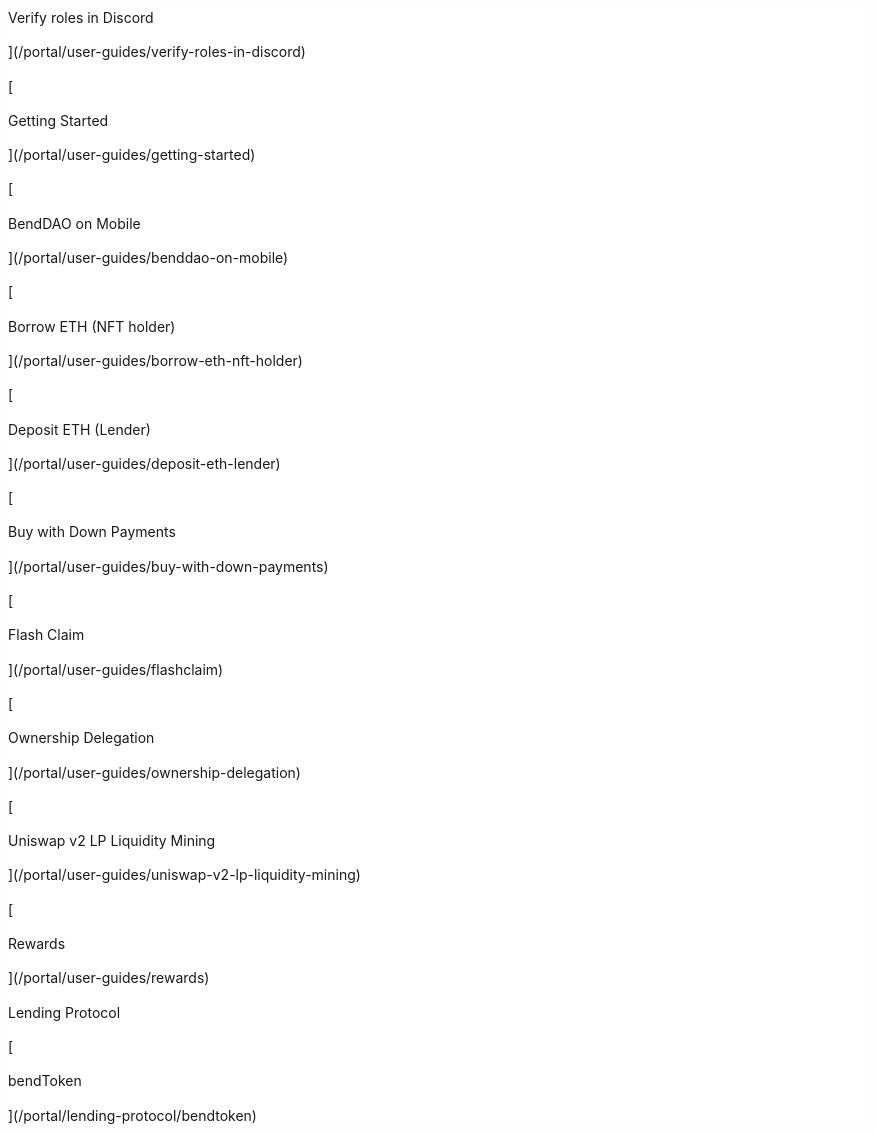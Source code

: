 Verify roles in Discord

](/portal/user-guides/verify-roles-in-discord)

[

Getting Started

](/portal/user-guides/getting-started)

[

BendDAO on Mobile

](/portal/user-guides/benddao-on-mobile)

[

Borrow ETH (NFT holder)

](/portal/user-guides/borrow-eth-nft-holder)

[

Deposit ETH (Lender)

](/portal/user-guides/deposit-eth-lender)

[

Buy with Down Payments

](/portal/user-guides/buy-with-down-payments)

[

Flash Claim

](/portal/user-guides/flashclaim)

[

Ownership Delegation

](/portal/user-guides/ownership-delegation)

[

Uniswap v2 LP Liquidity Mining

](/portal/user-guides/uniswap-v2-lp-liquidity-mining)

[

Rewards

](/portal/user-guides/rewards)

Lending Protocol

[

bendToken

](/portal/lending-protocol/bendtoken)
